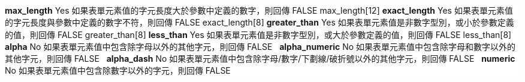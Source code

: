 <tr>
<td class="td"><strong>max_length</strong></td>
<td class="td">Yes</td>
<td class="td">如果表單元素值的字元長度大於參數中定義的數字，則回傳 FALSE</td>
<td class="td">max_length[12]</td>
</tr>

<tr>
<td class="td"><strong>exact_length</strong></td>
<td class="td">Yes</td>
<td class="td">如果表單元素值的字元長度與參數中定義的數字不符，則回傳 FALSE</td>
<td class="td">exact_length[8]</td>
</tr>

  <tr>
    <td class="td"><strong>greater_than</strong></td>
    <td class="td">Yes</td>
    <td class="td">如果表單元素值是非數字型別，或小於參數定義的值，則回傳 FALSE</td>
    <td class="td">greater_than[8]</td>
  </tr>

  <tr>
    <td class="td"><strong>less_than</strong></td>
    <td class="td">Yes</td>
    <td class="td">如果表單元素值是非數字型別，或大於參數定義的值，則回傳 FALSE</td>
    <td class="td">less_than[8]</td>
  </tr>

<tr>
<td class="td"><strong>alpha</strong></td>
<td class="td">No</td>
<td class="td">如果表單元素值中包含除字母以外的其他字元，則回傳 FALSE</td>
<td class="td">&nbsp;</td>
</tr>

<tr>
<td class="td"><strong>alpha_numeric</strong></td>
<td class="td">No</td>
<td class="td">如果表單元素值中包含除字母和數字以外的其他字元，則回傳 FALSE</td>
<td class="td">&nbsp;</td>
</tr>

<tr>
<td class="td"><strong>alpha_dash</strong></td>
<td class="td">No</td>
<td class="td">如果表單元素值中包含除字母/數字/下劃線/破折號以外的其他字元，則回傳 FALSE</td>
<td class="td">&nbsp;</td>
</tr>

<tr>
<td class="td"><strong>numeric</strong></td>
<td class="td">No</td>
<td class="td">如果表單元素值中包含除數字以外的字元，則回傳 FALSE</td>
<td class="td">&nbsp;</td>
</tr>
